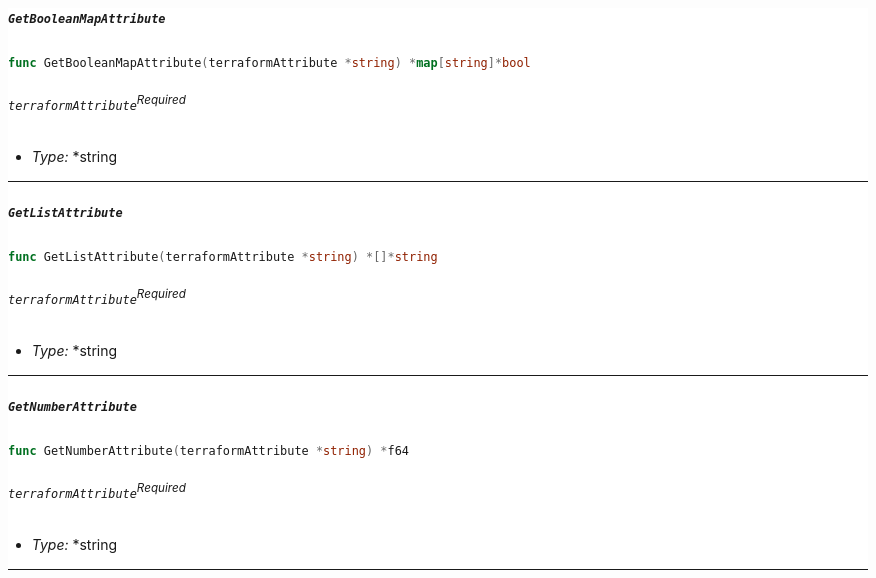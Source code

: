 ##### `GetBooleanMapAttribute` <a name="GetBooleanMapAttribute" id="@cdktf/provider-gitlab.dataGitlabPipelineSchedules.DataGitlabPipelineSchedulesPipelineSchedulesOwnerOutputReference.getBooleanMapAttribute"></a>

```go
func GetBooleanMapAttribute(terraformAttribute *string) *map[string]*bool
```

###### `terraformAttribute`<sup>Required</sup> <a name="terraformAttribute" id="@cdktf/provider-gitlab.dataGitlabPipelineSchedules.DataGitlabPipelineSchedulesPipelineSchedulesOwnerOutputReference.getBooleanMapAttribute.parameter.terraformAttribute"></a>

- *Type:* *string

---

##### `GetListAttribute` <a name="GetListAttribute" id="@cdktf/provider-gitlab.dataGitlabPipelineSchedules.DataGitlabPipelineSchedulesPipelineSchedulesOwnerOutputReference.getListAttribute"></a>

```go
func GetListAttribute(terraformAttribute *string) *[]*string
```

###### `terraformAttribute`<sup>Required</sup> <a name="terraformAttribute" id="@cdktf/provider-gitlab.dataGitlabPipelineSchedules.DataGitlabPipelineSchedulesPipelineSchedulesOwnerOutputReference.getListAttribute.parameter.terraformAttribute"></a>

- *Type:* *string

---

##### `GetNumberAttribute` <a name="GetNumberAttribute" id="@cdktf/provider-gitlab.dataGitlabPipelineSchedules.DataGitlabPipelineSchedulesPipelineSchedulesOwnerOutputReference.getNumberAttribute"></a>

```go
func GetNumberAttribute(terraformAttribute *string) *f64
```

###### `terraformAttribute`<sup>Required</sup> <a name="terraformAttribute" id="@cdktf/provider-gitlab.dataGitlabPipelineSchedules.DataGitlabPipelineSchedulesPipelineSchedulesOwnerOutputReference.getNumberAttribute.parameter.terraformAttribute"></a>

- *Type:* *string

---

